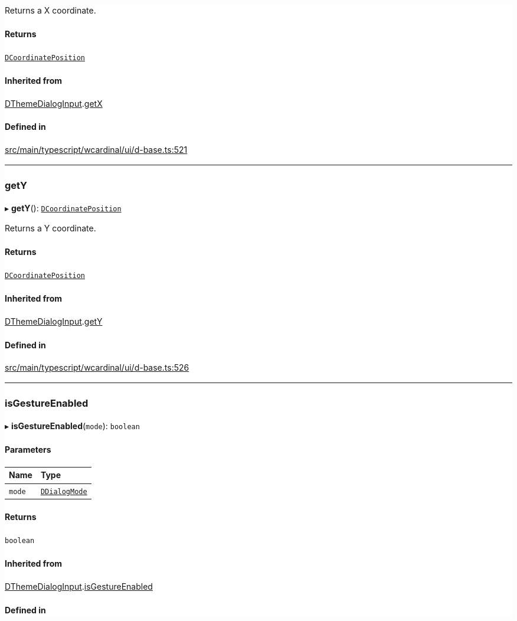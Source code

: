 Returns a X coordinate.

#### Returns

[`DCoordinatePosition`](../index.md#dcoordinateposition)

#### Inherited from

[DThemeDialogInput](DThemeDialogInput.md).[getX](DThemeDialogInput.md#getx)

#### Defined in

[src/main/typescript/wcardinal/ui/d-base.ts:521](https://github.com/winter-cardinal/winter-cardinal-ui/blob/v0.442.0/src/main/typescript/wcardinal/ui/d-base.ts#L521)

___

### getY

▸ **getY**(): [`DCoordinatePosition`](../index.md#dcoordinateposition)

Returns a Y coordinate.

#### Returns

[`DCoordinatePosition`](../index.md#dcoordinateposition)

#### Inherited from

[DThemeDialogInput](DThemeDialogInput.md).[getY](DThemeDialogInput.md#gety)

#### Defined in

[src/main/typescript/wcardinal/ui/d-base.ts:526](https://github.com/winter-cardinal/winter-cardinal-ui/blob/v0.442.0/src/main/typescript/wcardinal/ui/d-base.ts#L526)

___

### isGestureEnabled

▸ **isGestureEnabled**(`mode`): `boolean`

#### Parameters

| Name | Type |
| :------ | :------ |
| `mode` | [`DDialogMode`](../index.md#ddialogmode) |

#### Returns

`boolean`

#### Inherited from

[DThemeDialogInput](DThemeDialogInput.md).[isGestureEnabled](DThemeDialogInput.md#isgestureenabled)

#### Defined in
